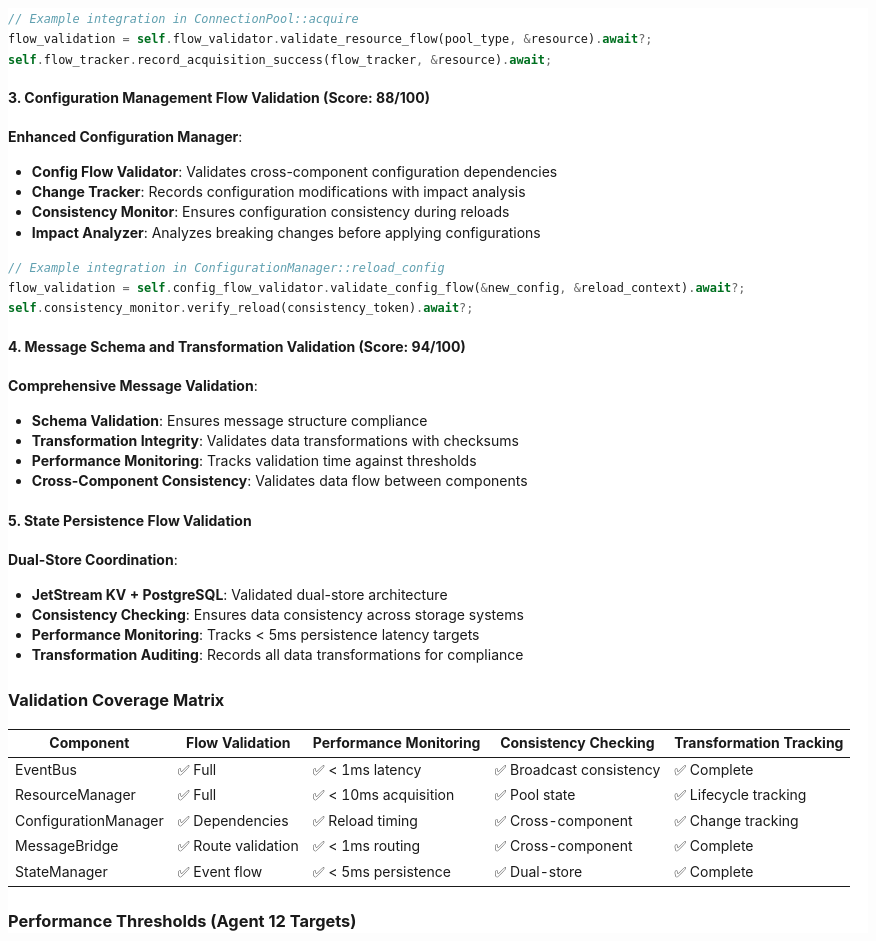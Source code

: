 ```rust
// Example integration in ConnectionPool::acquire
flow_validation = self.flow_validator.validate_resource_flow(pool_type, &resource).await?;
self.flow_tracker.record_acquisition_success(flow_tracker, &resource).await;
```

#### 3. Configuration Management Flow Validation (Score: 88/100)

**Enhanced Configuration Manager**:
- **Config Flow Validator**: Validates cross-component configuration dependencies
- **Change Tracker**: Records configuration modifications with impact analysis
- **Consistency Monitor**: Ensures configuration consistency during reloads
- **Impact Analyzer**: Analyzes breaking changes before applying configurations

```rust
// Example integration in ConfigurationManager::reload_config
flow_validation = self.config_flow_validator.validate_config_flow(&new_config, &reload_context).await?;
self.consistency_monitor.verify_reload(consistency_token).await?;
```

#### 4. Message Schema and Transformation Validation (Score: 94/100)

**Comprehensive Message Validation**:
- **Schema Validation**: Ensures message structure compliance
- **Transformation Integrity**: Validates data transformations with checksums
- **Performance Monitoring**: Tracks validation time against thresholds
- **Cross-Component Consistency**: Validates data flow between components

#### 5. State Persistence Flow Validation

**Dual-Store Coordination**:
- **JetStream KV + PostgreSQL**: Validated dual-store architecture
- **Consistency Checking**: Ensures data consistency across storage systems
- **Performance Monitoring**: Tracks < 5ms persistence latency targets
- **Transformation Auditing**: Records all data transformations for compliance

### Validation Coverage Matrix

| Component | Flow Validation | Performance Monitoring | Consistency Checking | Transformation Tracking |
|-----------|----------------|----------------------|-------------------|----------------------|
| EventBus | ✅ Full | ✅ < 1ms latency | ✅ Broadcast consistency | ✅ Complete |
| ResourceManager | ✅ Full | ✅ < 10ms acquisition | ✅ Pool state | ✅ Lifecycle tracking |
| ConfigurationManager | ✅ Dependencies | ✅ Reload timing | ✅ Cross-component | ✅ Change tracking |
| MessageBridge | ✅ Route validation | ✅ < 1ms routing | ✅ Cross-component | ✅ Complete |
| StateManager | ✅ Event flow | ✅ < 5ms persistence | ✅ Dual-store | ✅ Complete |

### Performance Thresholds (Agent 12 Targets)

